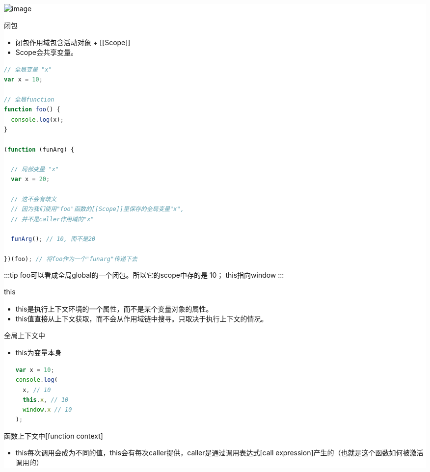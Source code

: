 ![image](https://box.kancloud.cn/2015-07-15_55a6014a87a6e.png)

闭包 
  * 闭包作用域包含活动对象 + [[Scope]]
  * Scope会共享变量。

  ```js
  // 全局变量 "x"
  var x = 10;

  // 全局function
  function foo() {
    console.log(x);
  }

  (function (funArg) {

    // 局部变量 "x"
    var x = 20;

    // 这不会有歧义
    // 因为我们使用"foo"函数的[[Scope]]里保存的全局变量"x",
    // 并不是caller作用域的"x"
   
    funArg(); // 10, 而不是20
   
  })(foo); // 将foo作为一个"funarg"传递下去

  ```
:::tip
foo可以看成全局global的一个闭包。所以它的scope中存的是 10；
this指向window
:::


this
  * this是执行上下文环境的一个属性，而不是某个变量对象的属性。
  * this值直接从上下文获取，而不会从作用域链中搜寻。只取决于执行上下文的情况。

全局上下文中

  * this为变量本身
    ```js
    var x = 10;
    console.log(
      x, // 10
      this.x, // 10
      window.x // 10
    );
    ```

函数上下文中[function context]
  * this每次调用会成为不同的值，this会有每次caller提供，caller是通过调用表达式[call expression]产生的（也就是这个函数如何被激活调用的）
